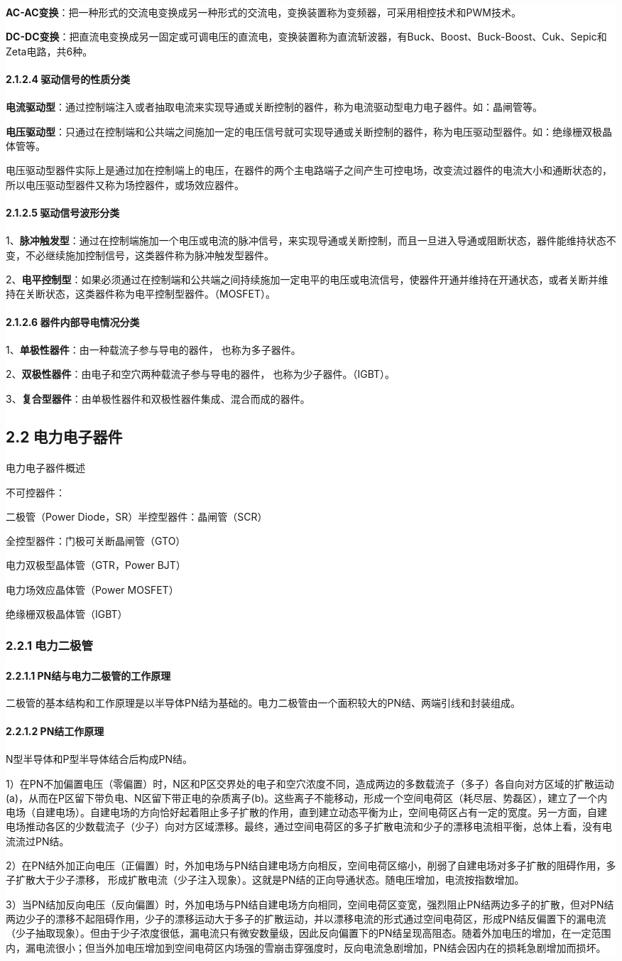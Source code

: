 **AC-AC变换**：把一种形式的交流电变换成另一种形式的交流电，变换装置称为变频器，可采用相控技术和PWM技术。

**DC-DC变换**：把直流电变换成另一固定或可调电压的直流电，变换装置称为直流斩波器，有Buck、Boost、Buck-Boost、Cuk、Sepic和Zeta电路，共6种。

#### 2.1.2.4 驱动信号的性质分类

**电流驱动型**：通过控制端注入或者抽取电流来实现导通或关断控制的器件，称为电流驱动型电力电子器件。如：晶闸管等。

**电压驱动型**：只通过在控制端和公共端之间施加一定的电压信号就可实现导通或关断控制的器件，称为电压驱动型器件。如：绝缘栅双极晶体管等。	

电压驱动型器件实际上是通过加在控制端上的电压，在器件的两个主电路端子之间产生可控电场，改变流过器件的电流大小和通断状态的，所以电压驱动型器件又称为场控器件，或场效应器件。

#### 2.1.2.5 驱动信号波形分类

1、**脉冲触发型**：通过在控制端施加一个电压或电流的脉冲信号，来实现导通或关断控制，而且一旦进入导通或阻断状态，器件能维持状态不变，不必继续施加控制信号，这类器件称为脉冲触发型器件。

2、**电平控制型**：如果必须通过在控制端和公共端之间持续施加一定电平的电压或电流信号，使器件开通并维持在开通状态，或者关断并维持在关断状态，这类器件称为电平控制型器件。（MOSFET）。	

#### 2.1.2.6 器件内部导电情况分类

1、**单极性器件**：由一种载流子参与导电的器件， 也称为多子器件。

2、**双极性器件**：由电子和空穴两种载流子参与导电的器件， 也称为少子器件。（IGBT）。

3、**复合型器件**：由单极性器件和双极性器件集成、混合而成的器件。

## 2.2 电力电子器件

电力电子器件概述

不可控器件：

二极管（Power Diode，SR）半控型器件：晶闸管（SCR）

全控型器件：门极可关断晶闸管（GTO）			       

电力双极型晶体管（GTR，Power BJT）			       

电力场效应晶体管（Power MOSFET）			       

绝缘栅双极晶体管（IGBT）

### 2.2.1 电力二极管

#### 2.2.1.1 PN结与电力二极管的工作原理	

二极管的基本结构和工作原理是以半导体PN结为基础的。电力二极管由一个面积较大的PN结、两端引线和封装组成。

#### 2.2.1.2 PN结工作原理

N型半导体和P型半导体结合后构成PN结。

1）在PN不加偏置电压（零偏置）时，N区和P区交界处的电子和空穴浓度不同，造成两边的多数载流子（多子）各自向对方区域的扩散运动(a)，从而在P区留下带负电、N区留下带正电的杂质离子(b)。这些离子不能移动，形成一个空间电荷区（耗尽层、势磊区），建立了一个内电场（自建电场）。自建电场的方向恰好起着阻止多子扩散的作用，直到建立动态平衡为止，空间电荷区占有一定的宽度。另一方面，自建电场推动各区的少数载流子（少子）向对方区域漂移。最终，通过空间电荷区的多子扩散电流和少子的漂移电流相平衡，总体上看，没有电流流过PN结。

2）在PN结外加正向电压（正偏置）时，外加电场与PN结自建电场方向相反，空间电荷区缩小，削弱了自建电场对多子扩散的阻碍作用，多子扩散大于少子漂移， 形成扩散电流（少子注入现象）。这就是PN结的正向导通状态。随电压增加，电流按指数增加。

3）当PN结加反向电压（反向偏置）时，外加电场与PN结自建电场方向相同，空间电荷区变宽，强烈阻止PN结两边多子的扩散，但对PN结两边少子的漂移不起阻碍作用，少子的漂移运动大于多子的扩散运动，并以漂移电流的形式通过空间电荷区，形成PN结反偏置下的漏电流（少子抽取现象）。但由于少子浓度很低，漏电流只有微安数量级，因此反向偏置下的PN结呈现高阻态。随着外加电压的增加，在一定范围内，漏电流很小；但当外加电压增加到空间电荷区内场强的雪崩击穿强度时，反向电流急剧增加，PN结会因内在的损耗急剧增加而损坏。
